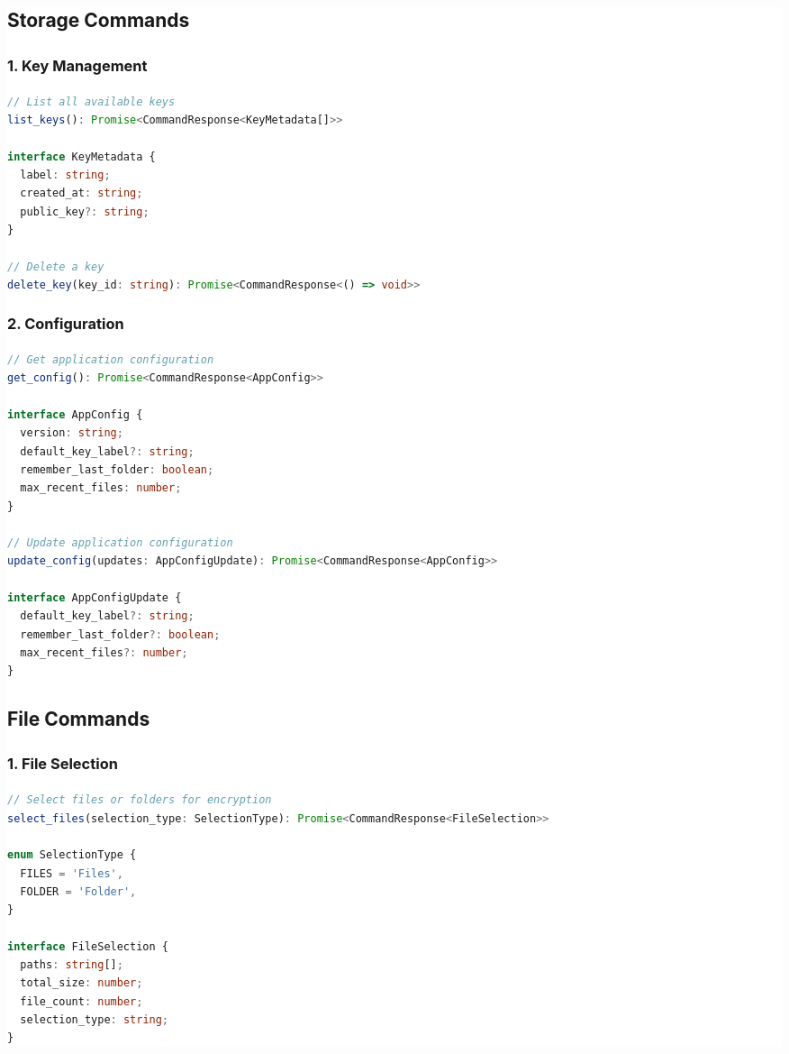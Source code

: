 ## Storage Commands

### **1. Key Management**
```typescript
// List all available keys
list_keys(): Promise<CommandResponse<KeyMetadata[]>>

interface KeyMetadata {
  label: string;
  created_at: string;
  public_key?: string;
}

// Delete a key
delete_key(key_id: string): Promise<CommandResponse<() => void>>
```

### **2. Configuration**
```typescript
// Get application configuration
get_config(): Promise<CommandResponse<AppConfig>>

interface AppConfig {
  version: string;
  default_key_label?: string;
  remember_last_folder: boolean;
  max_recent_files: number;
}

// Update application configuration
update_config(updates: AppConfigUpdate): Promise<CommandResponse<AppConfig>>

interface AppConfigUpdate {
  default_key_label?: string;
  remember_last_folder?: boolean;
  max_recent_files?: number;
}
```

## File Commands

### **1. File Selection**
```typescript
// Select files or folders for encryption
select_files(selection_type: SelectionType): Promise<CommandResponse<FileSelection>>

enum SelectionType {
  FILES = 'Files',
  FOLDER = 'Folder',
}

interface FileSelection {
  paths: string[];
  total_size: number;
  file_count: number;
  selection_type: string;
}
```
